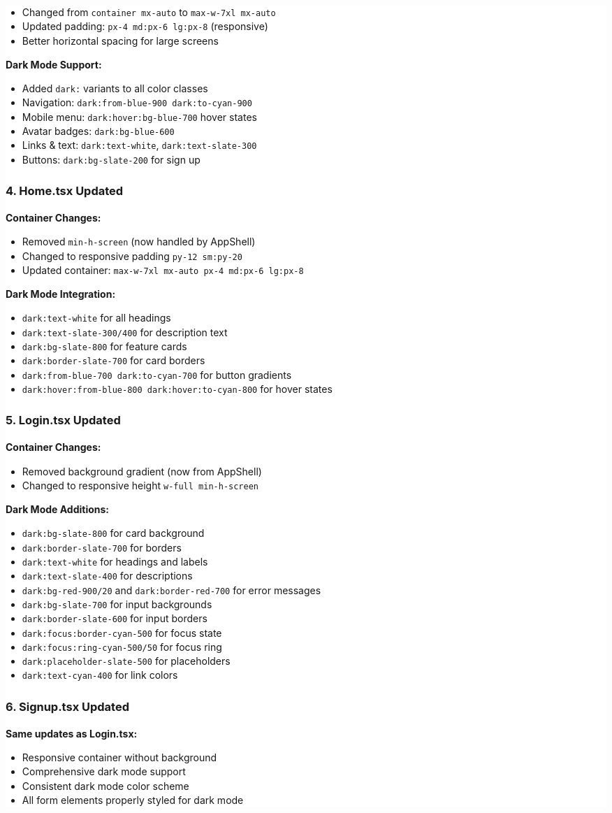 - Changed from `container mx-auto` to `max-w-7xl mx-auto`
- Updated padding: `px-4 md:px-6 lg:px-8` (responsive)
- Better horizontal spacing for large screens

**Dark Mode Support:**

- Added `dark:` variants to all color classes
- Navigation: `dark:from-blue-900 dark:to-cyan-900`
- Mobile menu: `dark:hover:bg-blue-700` hover states
- Avatar badges: `dark:bg-blue-600`
- Links & text: `dark:text-white`, `dark:text-slate-300`
- Buttons: `dark:bg-slate-200` for sign up

### 4. **Home.tsx Updated**

**Container Changes:**

- Removed `min-h-screen` (now handled by AppShell)
- Changed to responsive padding `py-12 sm:py-20`
- Updated container: `max-w-7xl mx-auto px-4 md:px-6 lg:px-8`

**Dark Mode Integration:**

- `dark:text-white` for all headings
- `dark:text-slate-300/400` for description text
- `dark:bg-slate-800` for feature cards
- `dark:border-slate-700` for card borders
- `dark:from-blue-700 dark:to-cyan-700` for button gradients
- `dark:hover:from-blue-800 dark:hover:to-cyan-800` for hover states

### 5. **Login.tsx Updated**

**Container Changes:**

- Removed background gradient (now from AppShell)
- Changed to responsive height `w-full min-h-screen`

**Dark Mode Additions:**

- `dark:bg-slate-800` for card background
- `dark:border-slate-700` for borders
- `dark:text-white` for headings and labels
- `dark:text-slate-400` for descriptions
- `dark:bg-red-900/20` and `dark:border-red-700` for error messages
- `dark:bg-slate-700` for input backgrounds
- `dark:border-slate-600` for input borders
- `dark:focus:border-cyan-500` for focus state
- `dark:focus:ring-cyan-500/50` for focus ring
- `dark:placeholder-slate-500` for placeholders
- `dark:text-cyan-400` for link colors

### 6. **Signup.tsx Updated**

**Same updates as Login.tsx:**

- Responsive container without background
- Comprehensive dark mode support
- Consistent dark mode color scheme
- All form elements properly styled for dark mode
